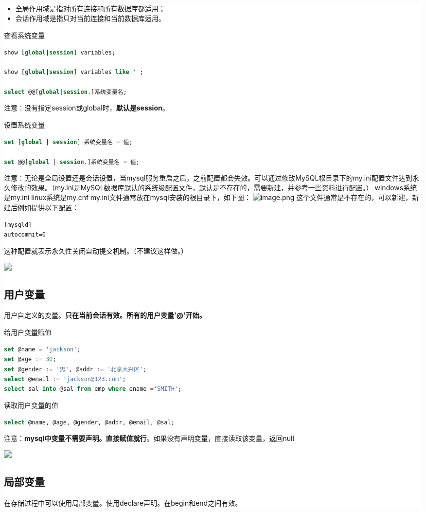 - 全局作用域是指对所有连接和所有数据库都适用；
- 会话作用域是指只对当前连接和当前数据库适用。

查看系统变量
```sql
show [global|session] variables;

show [global|session] variables like '';

select @@[global|session.]系统变量名;
```
注意：没有指定session或global时，**默认是session**。

设置系统变量
```sql
set [global | session] 系统变量名 = 值;

set @@[global | session.]系统变量名 = 值;
```
注意：无论是全局设置还是会话设置，当mysql服务重启之后，之前配置都会失效。可以通过修改MySQL根目录下的my.ini配置文件达到永久修改的效果。（my.ini是MySQL数据库默认的系统级配置文件，默认是不存在的，需要新建，并参考一些资料进行配置。）
windows系统是my.ini
linux系统是my.cnf
my.ini文件通常放在mysql安装的根目录下，如下图：
![image.png](https://cdn.nlark.com/yuque/0/2024/png/21376908/1709128860158-306db5d6-e5df-41c6-8936-a35ab1df1ab2.png#averageHue=%23fdf9f6&clientId=uc80f783a-0512-4&from=paste&height=235&id=uaa939f07&originHeight=235&originWidth=198&originalType=binary&ratio=1&rotation=0&showTitle=false&size=5032&status=done&style=shadow&taskId=u9937fe52-2196-4484-976d-b76b7d52e29&title=&width=198)
这个文件通常是不存在的，可以新建，新建后例如提供以下配置：
```
[mysqld]
autocommit=0
```
这种配置就表示永久性关闭自动提交机制。（不建议这样做。）

![](https://cdn.nlark.com/yuque/0/2023/jpeg/21376908/1692002570088-3338946f-42b3-4174-8910-7e749c31e950.jpeg#averageHue=%23f9f8f8&from=url&id=afZ3n&originHeight=78&originWidth=1400&originalType=binary&ratio=1&rotation=0&showTitle=false&status=done&style=shadow&title=)
## 用户变量
用户自定义的变量。**只在当前会话有效。所有的用户变量'@'开始。**

给用户变量赋值
```sql
set @name = 'jackson';
set @age := 30;
set @gender := '男', @addr := '北京大兴区';
select @email := 'jackson@123.com';
select sal into @sal from emp where ename ='SMITH';
```

读取用户变量的值
```sql
select @name, @age, @gender, @addr, @email, @sal;
```
注意：**mysql中变量不需要声明。直接赋值就行**。如果没有声明变量，直接读取该变量，返回null

![](https://cdn.nlark.com/yuque/0/2023/jpeg/21376908/1692002570088-3338946f-42b3-4174-8910-7e749c31e950.jpeg#averageHue=%23f9f8f8&from=url&id=FwLAC&originHeight=78&originWidth=1400&originalType=binary&ratio=1&rotation=0&showTitle=false&status=done&style=shadow&title=)
## 局部变量
在存储过程中可以使用局部变量。使用declare声明。在begin和end之间有效。
